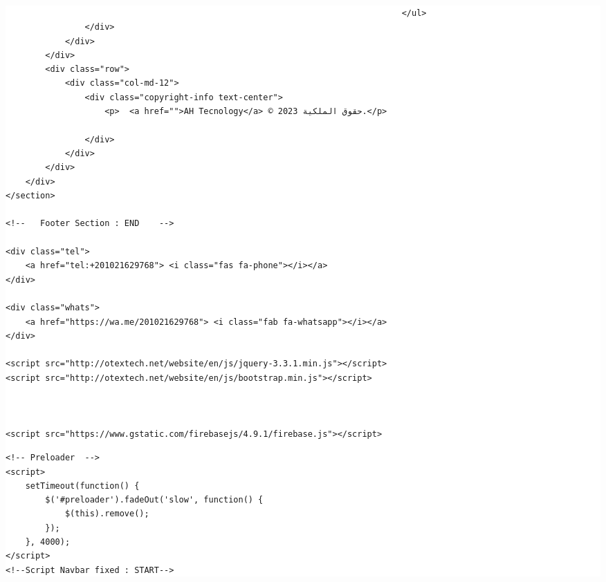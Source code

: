                                                                                     </ul>
                    </div>
                </div>
            </div>
            <div class="row">
                <div class="col-md-12">
                    <div class="copyright-info text-center">
                        <p>  <a href="">AH Tecnology</a> © 2023 حقوق الملكية.</p>
                        
                    </div>
                </div>
            </div>
        </div>
    </section>
    
    <!--   Footer Section : END    -->
    
    <div class="tel">
        <a href="tel:+201021629768"> <i class="fas fa-phone"></i></a>
    </div>
    
    <div class="whats">
        <a href="https://wa.me/201021629768"> <i class="fab fa-whatsapp"></i></a>
    </div>

    <script src="http://otextech.net/website/en/js/jquery-3.3.1.min.js"></script>	
    <script src="http://otextech.net/website/en/js/bootstrap.min.js"></script>
    
    
    
    <script src="https://www.gstatic.com/firebasejs/4.9.1/firebase.js"></script>
    
    
<script>
    $(document).ready(function(){
        $(".others").css("display", "none");

        $('#service_select').change(function(){
            var selected = $(this).children("option:selected").val();
            if(selected == 4){
                $(".others").css("display", "block");

            }else{
                $(".others").css("display", "none");

            }
        });
    });

</script>
     
    <!-- Preloader  -->
    <script>
        setTimeout(function() {
            $('#preloader').fadeOut('slow', function() {
                $(this).remove();
            });
        }, 4000);    
    </script>
    <!--Script Navbar fixed : START-->
      